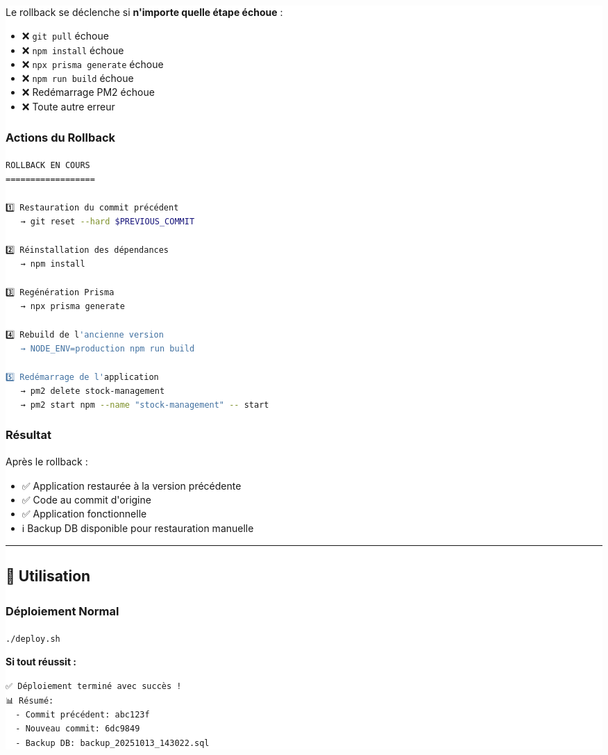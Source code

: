 Le rollback se déclenche si **n'importe quelle étape échoue** :
- ❌ `git pull` échoue
- ❌ `npm install` échoue
- ❌ `npx prisma generate` échoue
- ❌ `npm run build` échoue
- ❌ Redémarrage PM2 échoue
- ❌ Toute autre erreur

### Actions du Rollback

```bash
ROLLBACK EN COURS
==================

1️⃣ Restauration du commit précédent
   → git reset --hard $PREVIOUS_COMMIT

2️⃣ Réinstallation des dépendances
   → npm install

3️⃣ Regénération Prisma
   → npx prisma generate

4️⃣ Rebuild de l'ancienne version
   → NODE_ENV=production npm run build

5️⃣ Redémarrage de l'application
   → pm2 delete stock-management
   → pm2 start npm --name "stock-management" -- start
```

### Résultat

Après le rollback :
- ✅ Application restaurée à la version précédente
- ✅ Code au commit d'origine
- ✅ Application fonctionnelle
- ℹ️ Backup DB disponible pour restauration manuelle

---

## 🚀 Utilisation

### Déploiement Normal

```bash
./deploy.sh
```

**Si tout réussit :**
```
✅ Déploiement terminé avec succès !
📊 Résumé:
  - Commit précédent: abc123f
  - Nouveau commit: 6dc9849
  - Backup DB: backup_20251013_143022.sql
```

